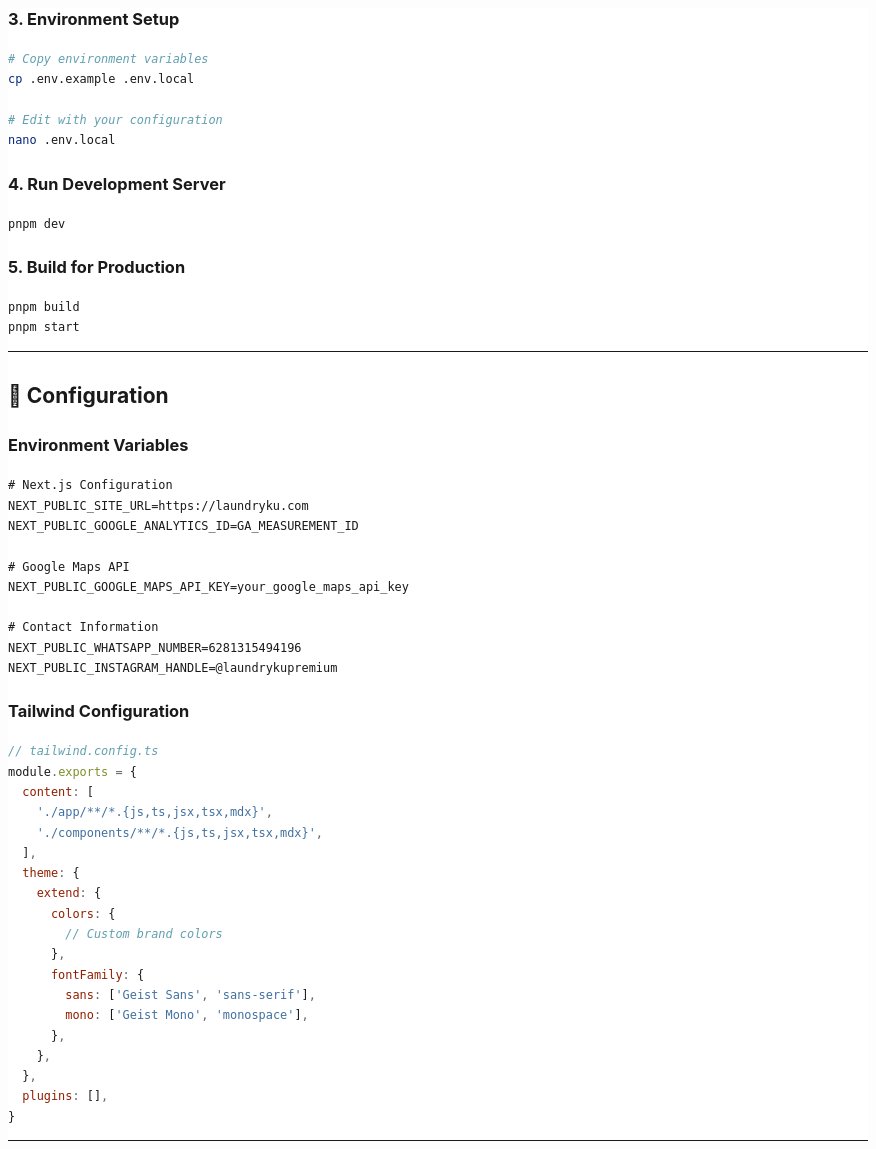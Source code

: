 ### 3. Environment Setup
```bash
# Copy environment variables
cp .env.example .env.local

# Edit with your configuration
nano .env.local
```

### 4. Run Development Server
```bash
pnpm dev
```

### 5. Build for Production
```bash
pnpm build
pnpm start
```

---

## 🔧 Configuration

### Environment Variables
```env
# Next.js Configuration
NEXT_PUBLIC_SITE_URL=https://laundryku.com
NEXT_PUBLIC_GOOGLE_ANALYTICS_ID=GA_MEASUREMENT_ID

# Google Maps API
NEXT_PUBLIC_GOOGLE_MAPS_API_KEY=your_google_maps_api_key

# Contact Information
NEXT_PUBLIC_WHATSAPP_NUMBER=6281315494196
NEXT_PUBLIC_INSTAGRAM_HANDLE=@laundrykupremium
```

### Tailwind Configuration
```javascript
// tailwind.config.ts
module.exports = {
  content: [
    './app/**/*.{js,ts,jsx,tsx,mdx}',
    './components/**/*.{js,ts,jsx,tsx,mdx}',
  ],
  theme: {
    extend: {
      colors: {
        // Custom brand colors
      },
      fontFamily: {
        sans: ['Geist Sans', 'sans-serif'],
        mono: ['Geist Mono', 'monospace'],
      },
    },
  },
  plugins: [],
}
```

---